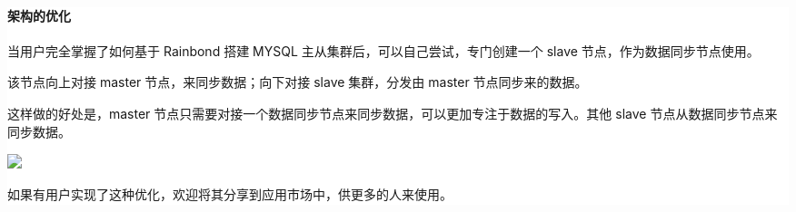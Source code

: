 #### 架构的优化

当用户完全掌握了如何基于 Rainbond 搭建 MYSQL 主从集群后，可以自己尝试，专门创建一个 slave 节点，作为数据同步节点使用。

该节点向上对接 master 节点，来同步数据；向下对接 slave 集群，分发由 master 节点同步来的数据。

这样做的好处是，master 节点只需要对接一个数据同步节点来同步数据，可以更加专注于数据的写入。其他 slave 节点从数据同步节点来同步数据。

<img src="https://grstatic.oss-cn-shanghai.aliyuncs.com/images/docs/5.1/advanced-scenarios/app-create/mysql-cluster/master-new-arch.png" width="80%">

如果有用户实现了这种优化，欢迎将其分享到应用市场中，供更多的人来使用。
